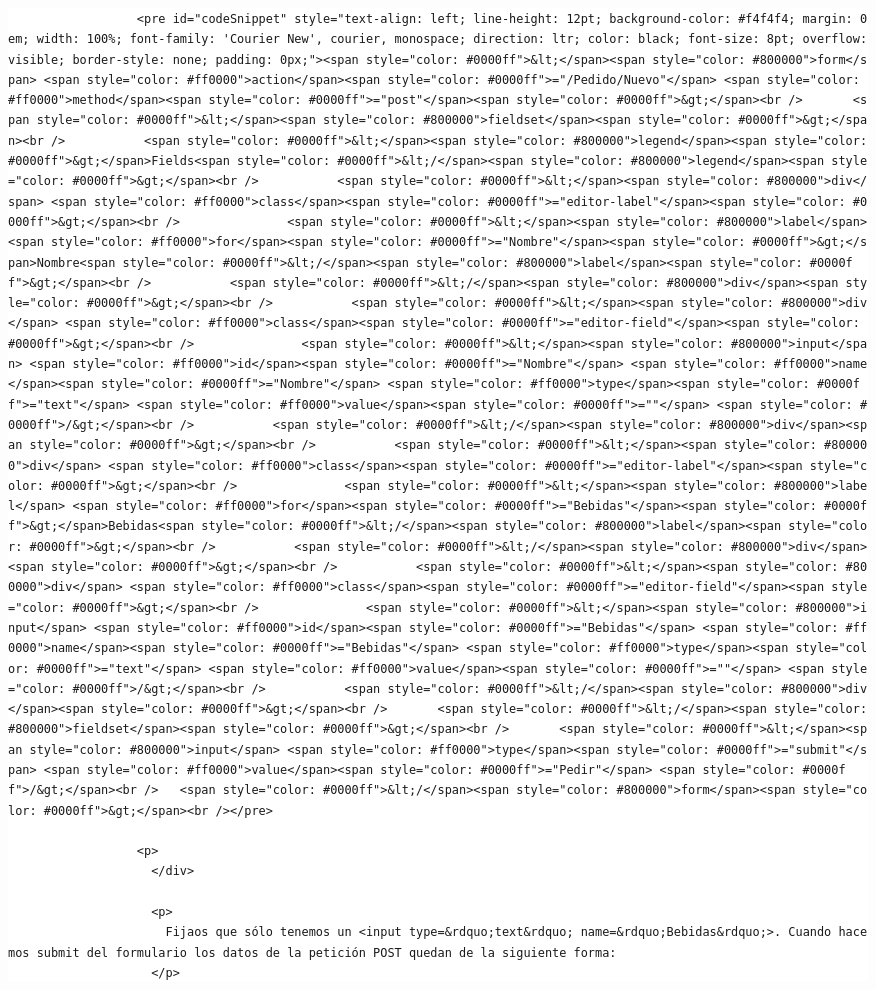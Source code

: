                       <pre id="codeSnippet" style="text-align: left; line-height: 12pt; background-color: #f4f4f4; margin: 0em; width: 100%; font-family: 'Courier New', courier, monospace; direction: ltr; color: black; font-size: 8pt; overflow: visible; border-style: none; padding: 0px;"><span style="color: #0000ff">&lt;</span><span style="color: #800000">form</span> <span style="color: #ff0000">action</span><span style="color: #0000ff">="/Pedido/Nuevo"</span> <span style="color: #ff0000">method</span><span style="color: #0000ff">="post"</span><span style="color: #0000ff">&gt;</span><br />       <span style="color: #0000ff">&lt;</span><span style="color: #800000">fieldset</span><span style="color: #0000ff">&gt;</span><br />           <span style="color: #0000ff">&lt;</span><span style="color: #800000">legend</span><span style="color: #0000ff">&gt;</span>Fields<span style="color: #0000ff">&lt;/</span><span style="color: #800000">legend</span><span style="color: #0000ff">&gt;</span><br />           <span style="color: #0000ff">&lt;</span><span style="color: #800000">div</span> <span style="color: #ff0000">class</span><span style="color: #0000ff">="editor-label"</span><span style="color: #0000ff">&gt;</span><br />               <span style="color: #0000ff">&lt;</span><span style="color: #800000">label</span> <span style="color: #ff0000">for</span><span style="color: #0000ff">="Nombre"</span><span style="color: #0000ff">&gt;</span>Nombre<span style="color: #0000ff">&lt;/</span><span style="color: #800000">label</span><span style="color: #0000ff">&gt;</span><br />           <span style="color: #0000ff">&lt;/</span><span style="color: #800000">div</span><span style="color: #0000ff">&gt;</span><br />           <span style="color: #0000ff">&lt;</span><span style="color: #800000">div</span> <span style="color: #ff0000">class</span><span style="color: #0000ff">="editor-field"</span><span style="color: #0000ff">&gt;</span><br />               <span style="color: #0000ff">&lt;</span><span style="color: #800000">input</span> <span style="color: #ff0000">id</span><span style="color: #0000ff">="Nombre"</span> <span style="color: #ff0000">name</span><span style="color: #0000ff">="Nombre"</span> <span style="color: #ff0000">type</span><span style="color: #0000ff">="text"</span> <span style="color: #ff0000">value</span><span style="color: #0000ff">=""</span> <span style="color: #0000ff">/&gt;</span><br />           <span style="color: #0000ff">&lt;/</span><span style="color: #800000">div</span><span style="color: #0000ff">&gt;</span><br />           <span style="color: #0000ff">&lt;</span><span style="color: #800000">div</span> <span style="color: #ff0000">class</span><span style="color: #0000ff">="editor-label"</span><span style="color: #0000ff">&gt;</span><br />               <span style="color: #0000ff">&lt;</span><span style="color: #800000">label</span> <span style="color: #ff0000">for</span><span style="color: #0000ff">="Bebidas"</span><span style="color: #0000ff">&gt;</span>Bebidas<span style="color: #0000ff">&lt;/</span><span style="color: #800000">label</span><span style="color: #0000ff">&gt;</span><br />           <span style="color: #0000ff">&lt;/</span><span style="color: #800000">div</span><span style="color: #0000ff">&gt;</span><br />           <span style="color: #0000ff">&lt;</span><span style="color: #800000">div</span> <span style="color: #ff0000">class</span><span style="color: #0000ff">="editor-field"</span><span style="color: #0000ff">&gt;</span><br />               <span style="color: #0000ff">&lt;</span><span style="color: #800000">input</span> <span style="color: #ff0000">id</span><span style="color: #0000ff">="Bebidas"</span> <span style="color: #ff0000">name</span><span style="color: #0000ff">="Bebidas"</span> <span style="color: #ff0000">type</span><span style="color: #0000ff">="text"</span> <span style="color: #ff0000">value</span><span style="color: #0000ff">=""</span> <span style="color: #0000ff">/&gt;</span><br />           <span style="color: #0000ff">&lt;/</span><span style="color: #800000">div</span><span style="color: #0000ff">&gt;</span><br />       <span style="color: #0000ff">&lt;/</span><span style="color: #800000">fieldset</span><span style="color: #0000ff">&gt;</span><br />       <span style="color: #0000ff">&lt;</span><span style="color: #800000">input</span> <span style="color: #ff0000">type</span><span style="color: #0000ff">="submit"</span> <span style="color: #ff0000">value</span><span style="color: #0000ff">="Pedir"</span> <span style="color: #0000ff">/&gt;</span><br />   <span style="color: #0000ff">&lt;/</span><span style="color: #800000">form</span><span style="color: #0000ff">&gt;</span><br /></pre>
                      
                      <p>
                        </div> 
                        
                        <p>
                          Fijaos que sólo tenemos un <input type=&rdquo;text&rdquo; name=&rdquo;Bebidas&rdquo;>. Cuando hacemos submit del formulario los datos de la petición POST quedan de la siguiente forma:
                        </p>
                        